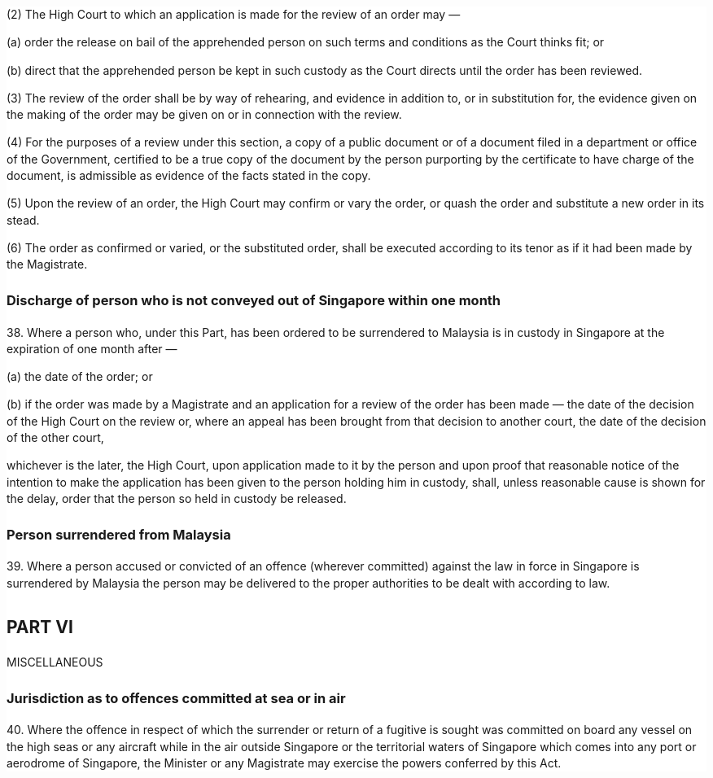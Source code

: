 (2) The High Court to which an application is made for the review of an order may —

(a) order the release on bail of the apprehended person on such terms and conditions as the Court thinks fit; or

(b) direct that the apprehended person be kept in such custody as the Court directs until the order has been reviewed.

(3) The review of the order shall be by way of rehearing, and evidence in addition to, or in substitution for, the evidence given on the making of the order may be given on or in connection with the review.

(4) For the purposes of a review under this section, a copy of a public document or of a document filed in a department or office of the Government, certified to be a true copy of the document by the person purporting by the certificate to have charge of the document, is admissible as evidence of the facts stated in the copy.

(5) Upon the review of an order, the High Court may confirm or vary the order, or quash the order and substitute a new order in its stead.

(6) The order as confirmed or varied, or the substituted order, shall be executed according to its tenor as if it had been made by the Magistrate.

### Discharge of person who is not conveyed out of Singapore within one month

38\. Where a person who, under this Part, has been ordered to be surrendered to Malaysia is in custody in Singapore at the expiration of one month after —

(a) the date of the order; or

(b) if the order was made by a Magistrate and an application for a review of the order has been made — the date of the decision of the High Court on the review or, where an appeal has been brought from that decision to another court, the date of the decision of the other court,

whichever is the later, the High Court, upon application made to it by the person and upon proof that reasonable notice of the intention to make the application has been given to the person holding him in custody, shall, unless reasonable cause is shown for the delay, order that the person so held in custody be released.

### Person surrendered from Malaysia

39\. Where a person accused or convicted of an offence (wherever committed) against the law in force in Singapore is surrendered by Malaysia the person may be delivered to the proper authorities to be dealt with according to law.

## PART VI

MISCELLANEOUS

### Jurisdiction as to offences committed at sea or in air

40\. Where the offence in respect of which the surrender or return of a fugitive is sought was committed on board any vessel on the high seas or any aircraft while in the air outside Singapore or the territorial waters of Singapore which comes into any port or aerodrome of Singapore, the Minister or any Magistrate may exercise the powers conferred by this Act.
